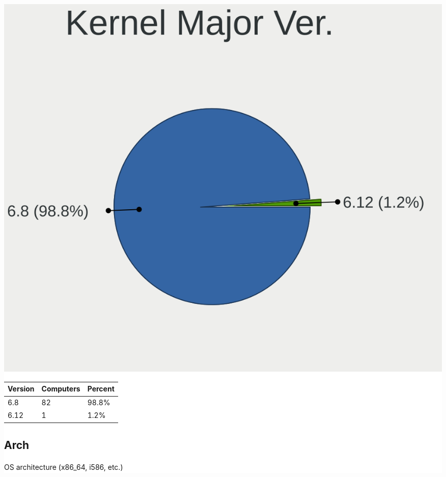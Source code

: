 ![Kernel Major Ver.](./All/images/pie_chart/os_kernel_major.svg)


| Version | Computers | Percent |
|---------|-----------|---------|
| 6.8     | 82        | 98.8%   |
| 6.12    | 1         | 1.2%    |

Arch
----

OS architecture (x86_64, i586, etc.)
